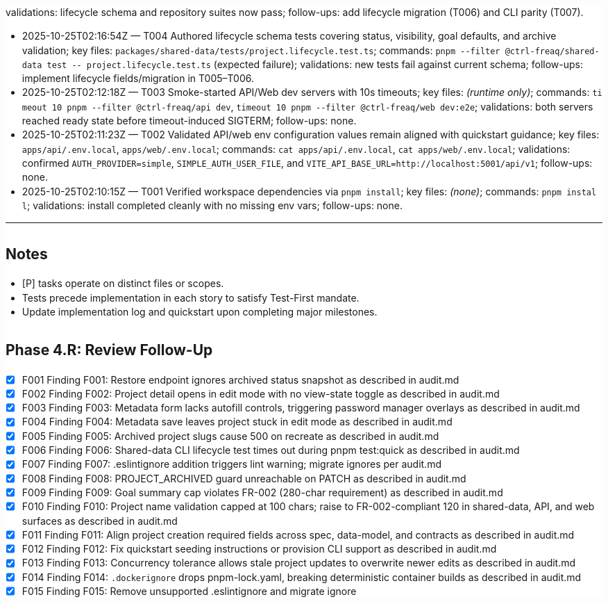   validations: lifecycle schema and repository suites now pass; follow-ups: add
  lifecycle migration (T006) and CLI parity (T007).

- 2025-10-25T02:16:54Z — T004 Authored lifecycle schema tests covering status,
  visibility, goal defaults, and archive validation; key files:
  `packages/shared-data/tests/project.lifecycle.test.ts`; commands:
  `pnpm --filter @ctrl-freaq/shared-data test -- project.lifecycle.test.ts`
  (expected failure); validations: new tests fail against current schema;
  follow-ups: implement lifecycle fields/migration in T005–T006.
- 2025-10-25T02:12:18Z — T003 Smoke-started API/Web dev servers with 10s
  timeouts; key files: _(runtime only)_; commands:
  `timeout 10 pnpm --filter @ctrl-freaq/api dev`,
  `timeout 10 pnpm --filter @ctrl-freaq/web dev:e2e`; validations: both servers
  reached ready state before timeout-induced SIGTERM; follow-ups: none.
- 2025-10-25T02:11:23Z — T002 Validated API/web env configuration values remain
  aligned with quickstart guidance; key files: `apps/api/.env.local`,
  `apps/web/.env.local`; commands: `cat apps/api/.env.local`,
  `cat apps/web/.env.local`; validations: confirmed `AUTH_PROVIDER=simple`,
  `SIMPLE_AUTH_USER_FILE`, and `VITE_API_BASE_URL=http://localhost:5001/api/v1`;
  follow-ups: none.
- 2025-10-25T02:10:15Z — T001 Verified workspace dependencies via
  `pnpm install`; key files: _(none)_; commands: `pnpm install`; validations:
  install completed cleanly with no missing env vars; follow-ups: none.

---

## Notes

- [P] tasks operate on distinct files or scopes.
- Tests precede implementation in each story to satisfy Test-First mandate.
- Update implementation log and quickstart upon completing major milestones.

## Phase 4.R: Review Follow-Up

- [x] F001 Finding F001: Restore endpoint ignores archived status snapshot as
      described in audit.md
- [x] F002 Finding F002: Project detail opens in edit mode with no view-state
      toggle as described in audit.md
- [x] F003 Finding F003: Metadata form lacks autofill controls, triggering
      password manager overlays as described in audit.md
- [x] F004 Finding F004: Metadata save leaves project stuck in edit mode as
      described in audit.md
- [x] F005 Finding F005: Archived project slugs cause 500 on recreate as
      described in audit.md
- [x] F006 Finding F006: Shared-data CLI lifecycle test times out during pnpm
      test:quick as described in audit.md
- [x] F007 Finding F007: .eslintignore addition triggers lint warning; migrate
      ignores per audit.md
- [x] F008 Finding F008: PROJECT_ARCHIVED guard unreachable on PATCH as
      described in audit.md
- [x] F009 Finding F009: Goal summary cap violates FR-002 (280-char requirement)
      as described in audit.md
- [x] F010 Finding F010: Project name validation capped at 100 chars; raise to
      FR-002-compliant 120 in shared-data, API, and web surfaces as described in
      audit.md
- [x] F011 Finding F011: Align project creation required fields across spec,
      data-model, and contracts as described in audit.md
- [x] F012 Finding F012: Fix quickstart seeding instructions or provision CLI
      support as described in audit.md
- [x] F013 Finding F013: Concurrency tolerance allows stale project updates to
      overwrite newer edits as described in audit.md
- [x] F014 Finding F014: `.dockerignore` drops pnpm-lock.yaml, breaking
      deterministic container builds as described in audit.md
- [x] F015 Finding F015: Remove unsupported .eslintignore and migrate ignore